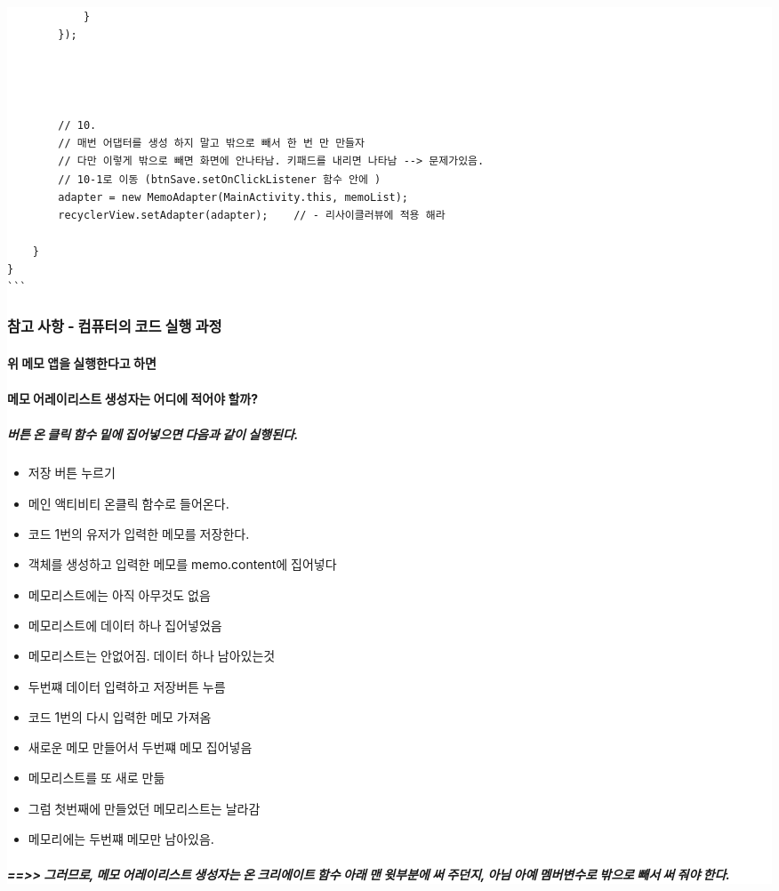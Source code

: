                 }
            });



            
            // 10.
            // 매번 어댑터를 생성 하지 말고 밖으로 빼서 한 번 만 만들자
            // 다만 이렇게 밖으로 빼면 화면에 안나타남. 키패드를 내리면 나타남 --> 문제가있음.
            // 10-1로 이동 (btnSave.setOnClickListener 함수 안에 )
            adapter = new MemoAdapter(MainActivity.this, memoList);
            recyclerView.setAdapter(adapter);    // - 리사이클러뷰에 적용 해라

        }
    }
    ```


### 참고 사항 - 컴퓨터의 코드 실행 과정
#### 위 메모 앱을 실행한다고 하면
#### 메모 어레이리스트 생성자는 어디에 적어야 할까? 
##### 버튼 온 클릭 함수 밑에 집어넣으면 다음과 같이 실행된다.
- 저장 버튼 누르기
- 메인 액티비티 온클릭 함수로 들어온다. 
- 코드 1번의 유저가 입력한 메모를 저장한다.
- 객체를 생성하고 입력한 메모를 memo.content에 집어넣다
- 메모리스트에는 아직 아무것도 없음
- 메모리스트에 데이터 하나 집어넣었음

- 메모리스트는 안없어짐. 데이터 하나 남아있는것

- 두번쨰 데이터 입력하고 저장버튼 누름
- 코드 1번의 다시 입력한 메모 가져옴
- 새로운 메모 만들어서 두번쨰 메모 집어넣음
- 메모리스트를 또 새로 만듦
- 그럼 첫번째에 만들었던 메모리스트는 날라감

- 메모리에는 두번쨰 메모만 남아있음. 
##### ==>> 그러므로, 메모 어레이리스트 생성자는 온 크리에이트 함수 아래 맨 윗부분에 써 주던지, 아님 아예 멤버변수로 밖으로 빼서 써 줘야 한다.




